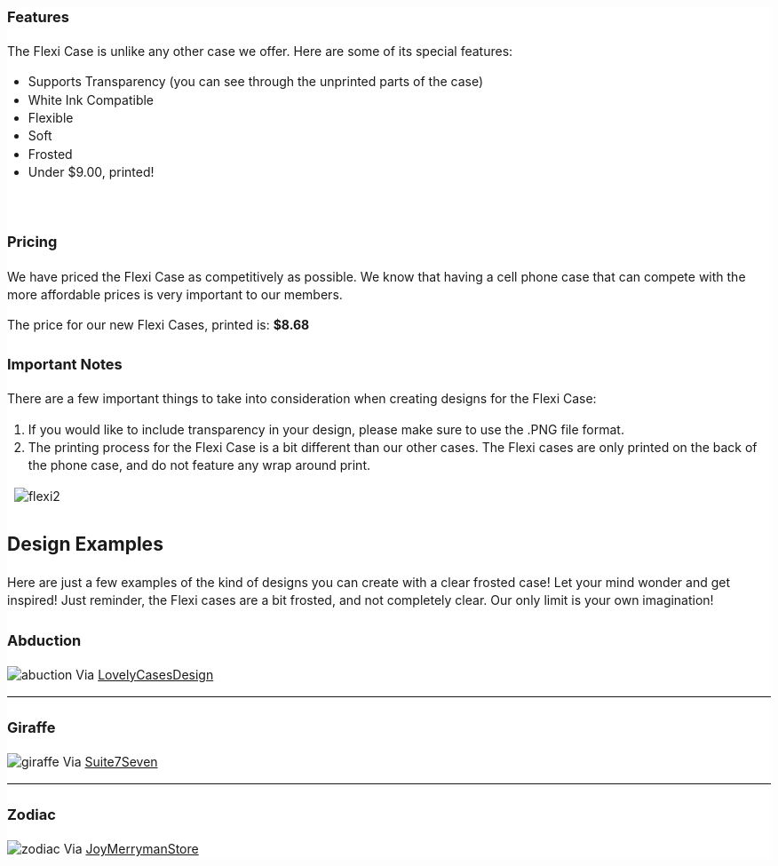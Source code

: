 <h3>Features</h3>
The Flexi Case is unlike any other case we offer. Here are some of its special features:
<ul>
 	<li>Supports Transparency (you can see through the unprinted parts of the case)</li>
 	<li>White Ink Compatible</li>
 	<li>Flexible</li>
 	<li>Soft</li>
 	<li>Frosted</li>
 	<li>Under $9.00, printed!</li>
</ul>
&nbsp;
<h3>Pricing</h3>
We have priced the Flexi Case as competitively as possible. We know that having a cell phone case that can compete with the more affordable prices is very important to our members.

The price for our new Flexi Cases, printed is:
<strong>$8.68</strong>
<h3>Important Notes</h3>
There are a few important things to take into consideration when creating designs for the Flexi Case:
<ol>
 	<li>If you would like to include transparency in your design, please make sure to use the .PNG file format.</li>
 	<li>The printing process for the Flexi Case is a bit different than our other cases. The Flexi cases are only printed on the back of the phone case, and do not feature any wrap around print.</li>
</ol>
&nbsp;
<img src="https://printaura.com/wp-content/uploads/2018/05/flexi2.jpg" alt="flexi2" width="900" height="584" class="alignnone size-full wp-image-12713258" />
<h2>Design Examples</h2>
Here are just a few examples of the kind of designs you can create with a clear frosted case! Let your mind wonder and get inspired! Just reminder, the Flexi cases are a bit frosted, and not completely clear. Our only limit is your own imagination!

<h3>Abduction</h3>

<img class="alignnone size-full wp-image-12713107" src="https://printaura.com/wp-content/uploads/2018/05/abuction-.jpg" alt="abuction" width="570" height="570" />
Via <a href="https://www.etsy.com/shop/LovelyCasesDesign" target="_blank" rel="noopener">LovelyCasesDesign</a>

<hr />

<h3>Giraffe</h3>
<img class="alignnone size-large wp-image-12713110" src="https://printaura.com/wp-content/uploads/2018/05/giraffe.jpg" alt="giraffe" width="570" height="495" />
Via <a href="https://www.etsy.com/shop/Suite7Seven" target="_blank" rel="noopener">Suite7Seven</a>

<hr />

<h3>Zodiac</h3>
<img class="alignnone size-large wp-image-12713115" src="https://printaura.com/wp-content/uploads/2018/05/zodiac.jpg" alt="zodiac" width="570" height="646" />
Via <a href="https://www.etsy.com/shop/JoyMerrymanStore" target="_blank" rel="noopener">JoyMerrymanStore</a>
